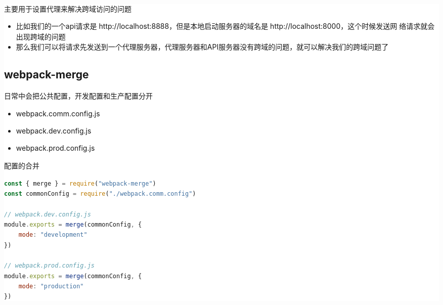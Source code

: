 主要用于设置代理来解决跨域访问的问题

- 比如我们的一个api请求是 http://localhost:8888，但是本地启动服务器的域名是 http://localhost:8000，这个时候发送网
  络请求就会出现跨域的问题
- 那么我们可以将请求先发送到一个代理服务器，代理服务器和API服务器没有跨域的问题，就可以解决我们的跨域问题了

## webpack-merge

日常中会把公共配置，开发配置和生产配置分开

- webpack.comm.config.js

- webpack.dev.config.js

- webpack.prod.config.js

配置的合并

```js
const { merge } = require("webpack-merge")
const commonConfig = require("./webpack.comm.config")

// webpack.dev.config.js
module.exports = merge(commonConfig, {
    mode: "development"
})

// webpack.prod.config.js
module.exports = merge(commonConfig, {
    mode: "production"
})
```


